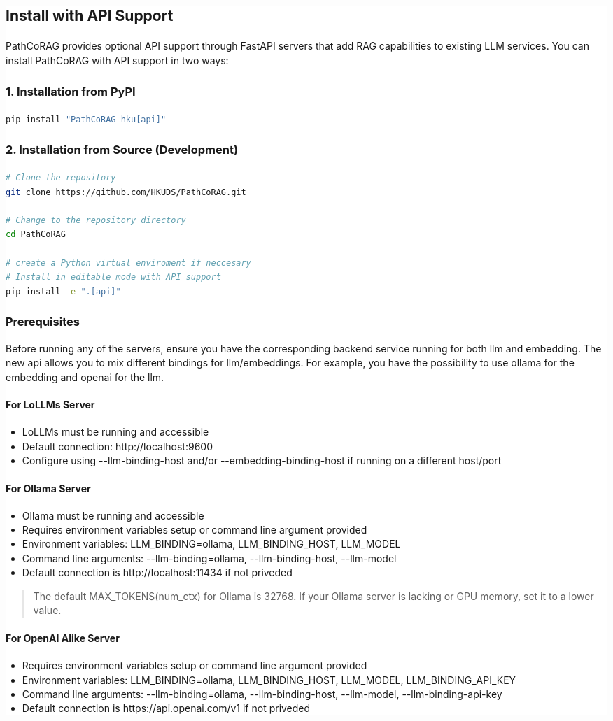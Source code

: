 ## Install with API Support

PathCoRAG provides optional API support through FastAPI servers that add RAG capabilities to existing LLM services. You can install PathCoRAG with API support in two ways:

### 1. Installation from PyPI

```bash
pip install "PathCoRAG-hku[api]"
```

### 2. Installation from Source (Development)

```bash
# Clone the repository
git clone https://github.com/HKUDS/PathCoRAG.git

# Change to the repository directory
cd PathCoRAG

# create a Python virtual enviroment if neccesary
# Install in editable mode with API support
pip install -e ".[api]"
```

### Prerequisites

Before running any of the servers, ensure you have the corresponding backend service running for both llm and embedding.
The new api allows you to mix different bindings for llm/embeddings.
For example, you have the possibility to use ollama for the embedding and openai for the llm.

#### For LoLLMs Server
- LoLLMs must be running and accessible
- Default connection: http://localhost:9600
- Configure using --llm-binding-host and/or --embedding-binding-host if running on a different host/port

#### For Ollama Server
- Ollama must be running and accessible
- Requires environment variables setup or command line argument provided
- Environment variables: LLM_BINDING=ollama, LLM_BINDING_HOST, LLM_MODEL
- Command line arguments: --llm-binding=ollama, --llm-binding-host, --llm-model
- Default connection is  http://localhost:11434 if not priveded

> The default MAX_TOKENS(num_ctx) for Ollama is 32768. If your Ollama server is lacking or GPU memory, set it to a lower value.

#### For OpenAI Alike Server
- Requires environment variables setup or command line argument provided
- Environment variables: LLM_BINDING=ollama, LLM_BINDING_HOST, LLM_MODEL, LLM_BINDING_API_KEY
- Command line arguments: --llm-binding=ollama, --llm-binding-host, --llm-model, --llm-binding-api-key
- Default connection is https://api.openai.com/v1 if not priveded
